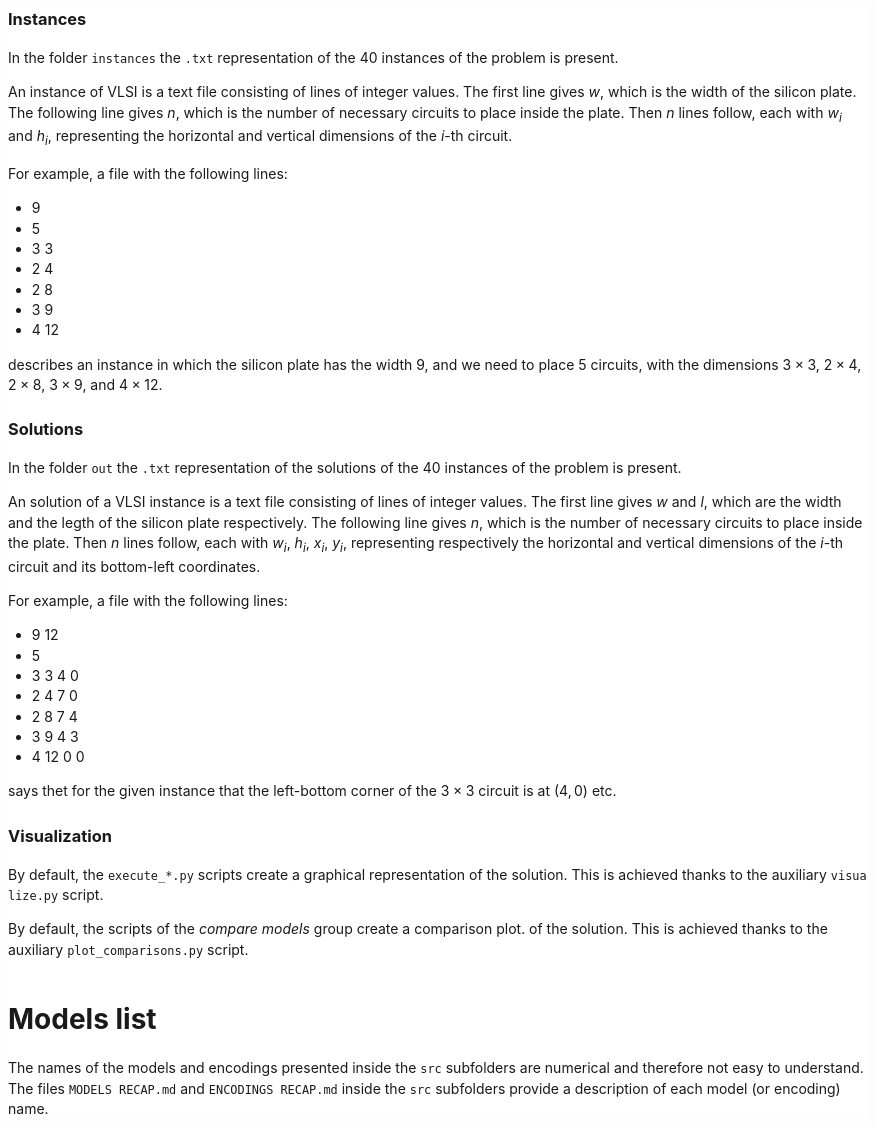 ### Instances
In the folder `instances` the `.txt` representation of the $40$ instances of the problem is present.

An instance of VLSI is a text file consisting of lines of integer values. The first line gives $w$, which is the width of the silicon plate.
The following line gives $n$, which is the number of necessary circuits to place inside the plate. Then $n$ lines follow, each with $w_i$ and $h_i$, representing the horizontal and vertical dimensions of the $i$-th circuit. 

For example, a file
with the following lines:
* $9$
* $5$
* $3 \ 3$
* $2 \ 4$
* $2 \ 8$
* $3 \ 9$
* $4 \ 12$

describes an instance in which the silicon plate has the width $9$, and we need to place $5$ circuits, with the dimensions $3 \times 3$, $2 \times 4$, $2 \times 8$, $3 \times 9$, and $4 \times 12$.

### Solutions
In the folder `out` the `.txt` representation of the solutions of the $40$ instances of the problem is present.

An solution of a VLSI instance is a text file consisting of lines of integer values. The first line gives $w$ and $l$, which are the width and the legth of the silicon plate respectively.
The following line gives $n$, which is the number of necessary circuits to place inside the plate. Then $n$ lines follow, each with $w_i$, $h_i$, $x_i$, $y_i$, representing respectively the horizontal and vertical dimensions of the $i$-th circuit and its bottom-left coordinates. 

For example, a file with the following lines:
* $9 \ 12$
* $5$
* $3 \ 3 \ 4 \ 0$
* $2 \ 4 \ 7 \ 0$
* $2 \ 8 \ 7 \ 4$
* $3 \ 9 \ 4 \ 3$
* $4 \ 12 \ 0 \ 0$

says thet for the given instance that the left-bottom corner of the $3 × 3$ circuit is at $(4, 0)$ etc.

### Visualization
By default, the `execute_*.py` scripts create a graphical representation of the solution. This is achieved thanks to the auxiliary `visualize.py` script.

By default, the scripts of the *compare models* group create a comparison plot. of the solution. This is achieved thanks to the auxiliary `plot_comparisons.py` script.

# Models list
The names of the models and encodings presented inside the `src` subfolders are numerical and therefore not easy to understand. The files `MODELS RECAP.md` and `ENCODINGS RECAP.md` inside the `src` subfolders provide a description of each model (or encoding) name.
